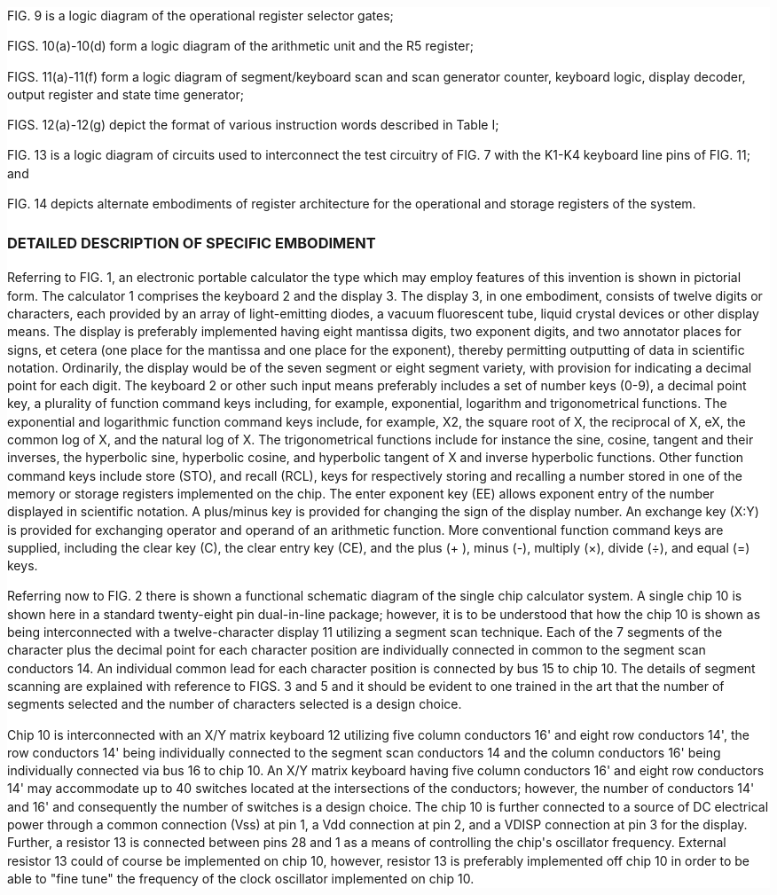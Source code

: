 FIG. 9 is a logic diagram of the operational register selector gates;

FIGS. 10(a)-10(d) form a logic diagram of the arithmetic unit and the R5 register;

FIGS. 11(a)-11(f) form a logic diagram of segment/keyboard scan and scan generator counter, keyboard logic, display decoder, output register and state time generator;

FIGS. 12(a)-12(g) depict the format of various instruction words described in Table I;

FIG. 13 is a logic diagram of circuits used to interconnect the test circuitry of FIG. 7 with the K1-K4 keyboard line pins of FIG. 11; and

FIG. 14 depicts alternate embodiments of register architecture for the operational and storage registers of the system.

### DETAILED DESCRIPTION OF SPECIFIC EMBODIMENT

Referring to FIG. 1, an electronic portable calculator the type which may employ features of this invention is shown in pictorial form. The calculator 1 comprises the keyboard 2 and the display 3. The display 3, in one embodiment, consists of twelve digits or characters, each provided by an array of light-emitting diodes, a vacuum fluorescent tube, liquid crystal devices or other display means. The display is preferably implemented having eight mantissa digits, two exponent digits, and two annotator places for signs, et cetera (one place for the mantissa and one place for the exponent), thereby permitting outputting of data in scientific notation. Ordinarily, the display would be of the seven segment or eight segment variety, with provision for indicating a decimal point for each digit. The keyboard 2 or other such input means preferably includes a set of number keys (0-9), a decimal point key, a plurality of function command keys including, for example, exponential, logarithm and trigonometrical functions. The exponential and logarithmic function command keys include, for example, X2, the square root of X, the reciprocal of X, eX, the common log of X, and the natural log of X. The trigonometrical functions include for instance the sine, cosine, tangent and their inverses, the hyperbolic sine, hyperbolic cosine, and hyperbolic tangent of X and inverse hyperbolic functions. Other function command keys include store (STO), and recall (RCL), keys for respectively storing and recalling a number stored in one of the memory or storage registers implemented on the chip. The enter exponent key (EE) allows exponent entry of the number displayed in scientific notation. A plus/minus key is provided for changing the sign of the display number. An exchange key (X:Y) is provided for exchanging operator and operand of an arithmetic function. More conventional function command keys are supplied, including the clear key (C), the clear entry key (CE), and the plus (+ ), minus (-), multiply (×), divide (÷), and equal (=) keys.

Referring now to FIG. 2 there is shown a functional schematic diagram of the single chip calculator system. A single chip 10 is shown here in a standard twenty-eight pin dual-in-line package; however, it is to be understood that how the chip 10 is shown as being interconnected with a twelve-character display 11 utilizing a segment scan technique. Each of the 7 segments of the character plus the decimal point for each character position are individually connected in common to the segment scan conductors 14. An individual common lead for each character position is connected by bus 15 to chip 10. The details of segment scanning are explained with reference to FIGS. 3 and 5 and it should be evident to one trained in the art that the number of segments selected and the number of characters selected is a design choice.

Chip 10 is interconnected with an X/Y matrix keyboard 12 utilizing five column conductors 16' and eight row conductors 14', the row conductors 14' being individually connected to the segment scan conductors 14 and the column conductors 16' being individually connected via bus 16 to chip 10. An X/Y matrix keyboard having five column conductors 16' and eight row conductors 14' may accommodate up to 40 switches located at the intersections of the conductors; however, the number of conductors 14' and 16' and consequently the number of switches is a design choice. The chip 10 is further connected to a source of DC electrical power through a common connection (Vss) at pin 1, a Vdd connection at pin 2, and a VDISP connection at pin 3 for the display. Further, a resistor 13 is connected between pins 28 and 1 as a means of controlling the chip's oscillator frequency. External resistor 13 could of course be implemented on chip 10, however, resistor 13 is preferably implemented off chip 10 in order to be able to "fine tune" the frequency of the clock oscillator implemented on chip 10.
